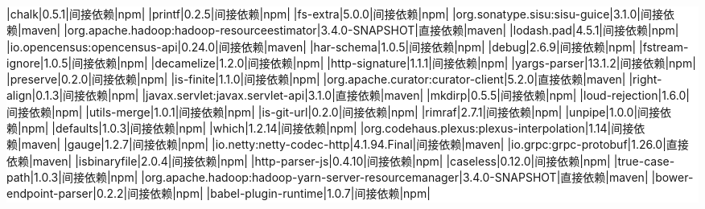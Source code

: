 |chalk|0.5.1|间接依赖|npm|
|printf|0.2.5|间接依赖|npm|
|fs-extra|5.0.0|间接依赖|npm|
|org.sonatype.sisu:sisu-guice|3.1.0|间接依赖|maven|
|org.apache.hadoop:hadoop-resourceestimator|3.4.0-SNAPSHOT|直接依赖|maven|
|lodash.pad|4.5.1|间接依赖|npm|
|io.opencensus:opencensus-api|0.24.0|间接依赖|maven|
|har-schema|1.0.5|间接依赖|npm|
|debug|2.6.9|间接依赖|npm|
|fstream-ignore|1.0.5|间接依赖|npm|
|decamelize|1.2.0|间接依赖|npm|
|http-signature|1.1.1|间接依赖|npm|
|yargs-parser|13.1.2|间接依赖|npm|
|preserve|0.2.0|间接依赖|npm|
|is-finite|1.1.0|间接依赖|npm|
|org.apache.curator:curator-client|5.2.0|直接依赖|maven|
|right-align|0.1.3|间接依赖|npm|
|javax.servlet:javax.servlet-api|3.1.0|直接依赖|maven|
|mkdirp|0.5.5|间接依赖|npm|
|loud-rejection|1.6.0|间接依赖|npm|
|utils-merge|1.0.1|间接依赖|npm|
|is-git-url|0.2.0|间接依赖|npm|
|rimraf|2.7.1|间接依赖|npm|
|unpipe|1.0.0|间接依赖|npm|
|defaults|1.0.3|间接依赖|npm|
|which|1.2.14|间接依赖|npm|
|org.codehaus.plexus:plexus-interpolation|1.14|间接依赖|maven|
|gauge|1.2.7|间接依赖|npm|
|io.netty:netty-codec-http|4.1.94.Final|间接依赖|maven|
|io.grpc:grpc-protobuf|1.26.0|直接依赖|maven|
|isbinaryfile|2.0.4|间接依赖|npm|
|http-parser-js|0.4.10|间接依赖|npm|
|caseless|0.12.0|间接依赖|npm|
|true-case-path|1.0.3|间接依赖|npm|
|org.apache.hadoop:hadoop-yarn-server-resourcemanager|3.4.0-SNAPSHOT|直接依赖|maven|
|bower-endpoint-parser|0.2.2|间接依赖|npm|
|babel-plugin-runtime|1.0.7|间接依赖|npm|